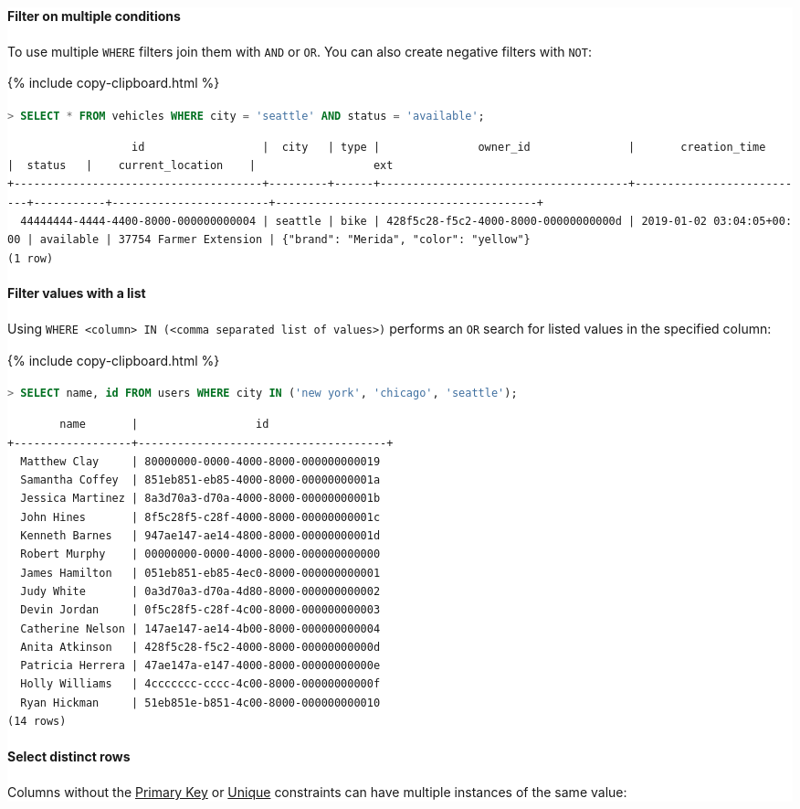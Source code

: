 #### Filter on multiple conditions

To use multiple `WHERE` filters join them with `AND` or `OR`. You can also create negative filters with `NOT`:

{%  include copy-clipboard.html %}
~~~ sql
> SELECT * FROM vehicles WHERE city = 'seattle' AND status = 'available';
~~~

~~~
                   id                  |  city   | type |               owner_id               |       creation_time       |  status   |    current_location    |                  ext
+--------------------------------------+---------+------+--------------------------------------+---------------------------+-----------+------------------------+----------------------------------------+
  44444444-4444-4400-8000-000000000004 | seattle | bike | 428f5c28-f5c2-4000-8000-00000000000d | 2019-01-02 03:04:05+00:00 | available | 37754 Farmer Extension | {"brand": "Merida", "color": "yellow"}
(1 row)
~~~

#### Filter values with a list

Using `WHERE <column> IN (<comma separated list of values>)` performs an `OR` search for listed values in the specified column:

{%  include copy-clipboard.html %}
~~~ sql
> SELECT name, id FROM users WHERE city IN ('new york', 'chicago', 'seattle');
~~~

~~~
        name       |                  id
+------------------+--------------------------------------+
  Matthew Clay     | 80000000-0000-4000-8000-000000000019
  Samantha Coffey  | 851eb851-eb85-4000-8000-00000000001a
  Jessica Martinez | 8a3d70a3-d70a-4000-8000-00000000001b
  John Hines       | 8f5c28f5-c28f-4000-8000-00000000001c
  Kenneth Barnes   | 947ae147-ae14-4800-8000-00000000001d
  Robert Murphy    | 00000000-0000-4000-8000-000000000000
  James Hamilton   | 051eb851-eb85-4ec0-8000-000000000001
  Judy White       | 0a3d70a3-d70a-4d80-8000-000000000002
  Devin Jordan     | 0f5c28f5-c28f-4c00-8000-000000000003
  Catherine Nelson | 147ae147-ae14-4b00-8000-000000000004
  Anita Atkinson   | 428f5c28-f5c2-4000-8000-00000000000d
  Patricia Herrera | 47ae147a-e147-4000-8000-00000000000e
  Holly Williams   | 4ccccccc-cccc-4c00-8000-00000000000f
  Ryan Hickman     | 51eb851e-b851-4c00-8000-000000000010
(14 rows)
~~~

#### Select distinct rows

Columns without the [Primary Key](primary-key.html) or [Unique](unique.html) constraints can have multiple instances of the same value:
